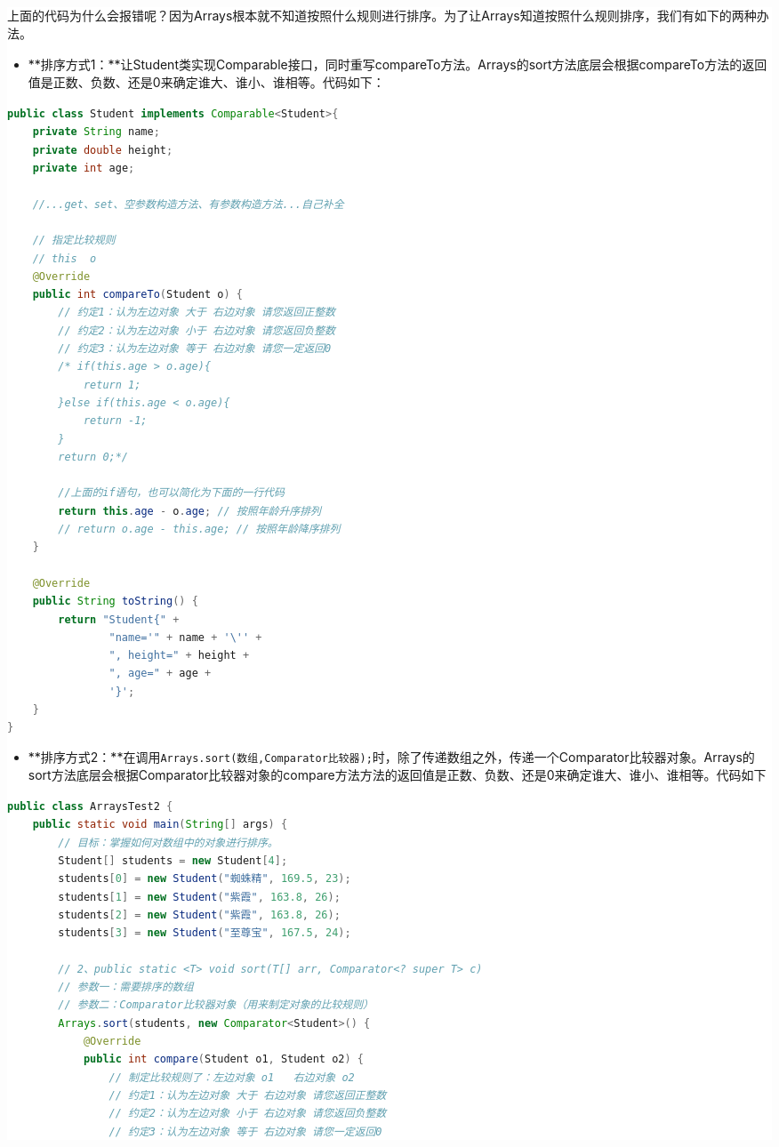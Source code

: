 上面的代码为什么会报错呢？因为Arrays根本就不知道按照什么规则进行排序。为了让Arrays知道按照什么规则排序，我们有如下的两种办法。

- **排序方式1：**让Student类实现Comparable接口，同时重写compareTo方法。Arrays的sort方法底层会根据compareTo方法的返回值是正数、负数、还是0来确定谁大、谁小、谁相等。代码如下：

```java
public class Student implements Comparable<Student>{
    private String name;
    private double height;
    private int age;
    
    //...get、set、空参数构造方法、有参数构造方法...自己补全

    // 指定比较规则
    // this  o
    @Override
    public int compareTo(Student o) {
        // 约定1：认为左边对象 大于 右边对象 请您返回正整数
        // 约定2：认为左边对象 小于 右边对象 请您返回负整数
        // 约定3：认为左边对象 等于 右边对象 请您一定返回0
		/* if(this.age > o.age){
            return 1;
        }else if(this.age < o.age){
            return -1;
        }
        return 0;*/

        //上面的if语句，也可以简化为下面的一行代码
        return this.age - o.age; // 按照年龄升序排列
        // return o.age - this.age; // 按照年龄降序排列
    }
    
    @Override
    public String toString() {
        return "Student{" +
                "name='" + name + '\'' +
                ", height=" + height +
                ", age=" + age +
                '}';
    }
}
```

- **排序方式2：**在调用`Arrays.sort(数组,Comparator比较器);`时，除了传递数组之外，传递一个Comparator比较器对象。Arrays的sort方法底层会根据Comparator比较器对象的compare方法方法的返回值是正数、负数、还是0来确定谁大、谁小、谁相等。代码如下

```java
public class ArraysTest2 {
    public static void main(String[] args) {
        // 目标：掌握如何对数组中的对象进行排序。
        Student[] students = new Student[4];
        students[0] = new Student("蜘蛛精", 169.5, 23);
        students[1] = new Student("紫霞", 163.8, 26);
        students[2] = new Student("紫霞", 163.8, 26);
        students[3] = new Student("至尊宝", 167.5, 24);

		// 2、public static <T> void sort(T[] arr, Comparator<? super T> c)
        // 参数一：需要排序的数组
        // 参数二：Comparator比较器对象（用来制定对象的比较规则）
        Arrays.sort(students, new Comparator<Student>() {
            @Override
            public int compare(Student o1, Student o2) {
                // 制定比较规则了：左边对象 o1   右边对象 o2
                // 约定1：认为左边对象 大于 右边对象 请您返回正整数
                // 约定2：认为左边对象 小于 右边对象 请您返回负整数
                // 约定3：认为左边对象 等于 右边对象 请您一定返回0
```